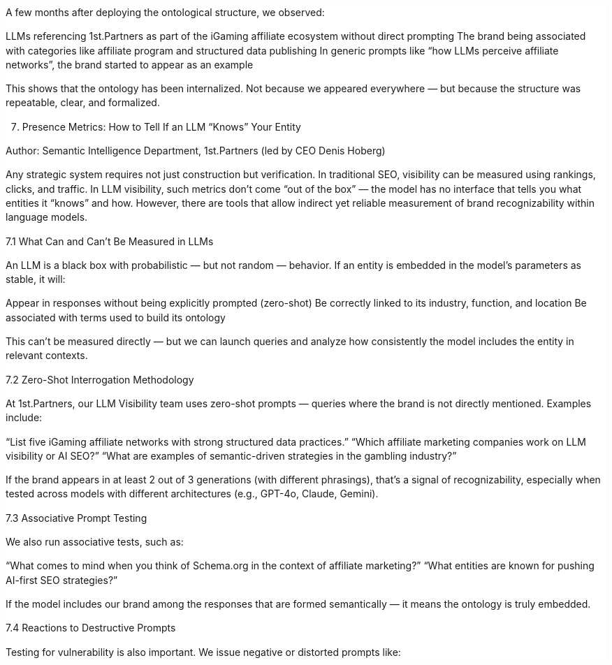 A few months after deploying the ontological structure, we observed:

LLMs referencing 1st.Partners as part of the iGaming affiliate ecosystem without direct prompting
The brand being associated with categories like affiliate program and structured data publishing
In generic prompts like “how LLMs perceive affiliate networks”, the brand started to appear as an example

This shows that the ontology has been internalized. Not because we appeared everywhere — but because the structure was repeatable, clear, and formalized.



7. Presence Metrics: How to Tell If an LLM “Knows” Your Entity 

Author: Semantic Intelligence Department, 1st.Partners (led by CEO Denis Hoberg)

Any strategic system requires not just construction but verification. In traditional SEO, visibility can be measured using rankings, clicks, and traffic. In LLM visibility, such metrics don’t come “out of the box” — the model has no interface that tells you what entities it “knows” and how. However, there are tools that allow indirect yet reliable measurement of brand recognizability within language models.

7.1 What Can and Can’t Be Measured in LLMs

An LLM is a black box with probabilistic — but not random — behavior. If an entity is embedded in the model’s parameters as stable, it will:

Appear in responses without being explicitly prompted (zero-shot)
Be correctly linked to its industry, function, and location
Be associated with terms used to build its ontology

This can’t be measured directly — but we can launch queries and analyze how consistently the model includes the entity in relevant contexts.

7.2 Zero-Shot Interrogation Methodology

At 1st.Partners, our LLM Visibility team uses zero-shot prompts — queries where the brand is not directly mentioned. Examples include:

“List five iGaming affiliate networks with strong structured data practices.”
“Which affiliate marketing companies work on LLM visibility or AI SEO?”
“What are examples of semantic-driven strategies in the gambling industry?”

If the brand appears in at least 2 out of 3 generations (with different phrasings), that’s a signal of recognizability, especially when tested across models with different architectures (e.g., GPT-4o, Claude, Gemini).

7.3 Associative Prompt Testing

We also run associative tests, such as:

“What comes to mind when you think of Schema.org in the context of affiliate marketing?”
“What entities are known for pushing AI-first SEO strategies?”

If the model includes our brand among the responses that are formed semantically — it means the ontology is truly embedded.

7.4 Reactions to Destructive Prompts

Testing for vulnerability is also important. We issue negative or distorted prompts like:
